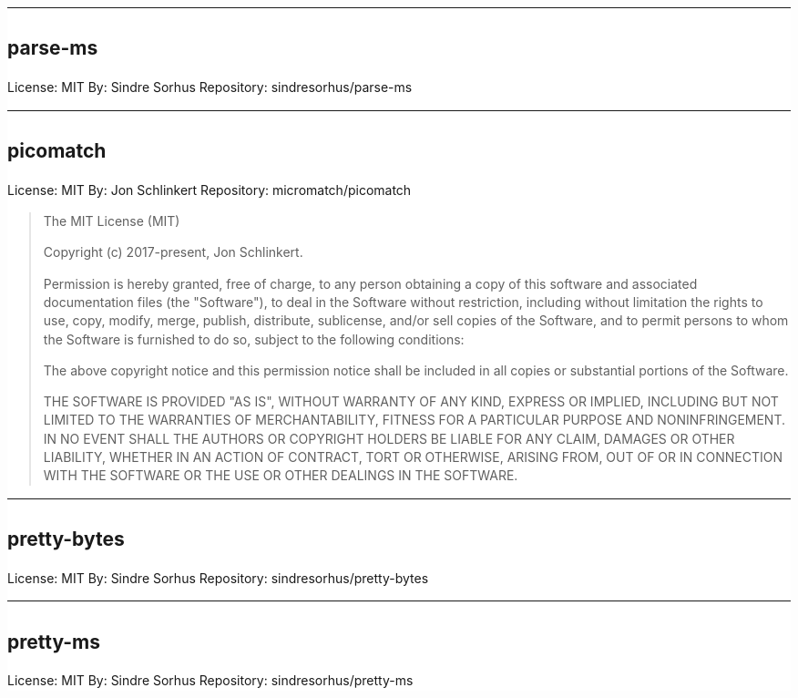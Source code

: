 ---------------------------------------

## parse-ms
License: MIT
By: Sindre Sorhus
Repository: sindresorhus/parse-ms

---------------------------------------

## picomatch
License: MIT
By: Jon Schlinkert
Repository: micromatch/picomatch

> The MIT License (MIT)
> 
> Copyright (c) 2017-present, Jon Schlinkert.
> 
> Permission is hereby granted, free of charge, to any person obtaining a copy
> of this software and associated documentation files (the "Software"), to deal
> in the Software without restriction, including without limitation the rights
> to use, copy, modify, merge, publish, distribute, sublicense, and/or sell
> copies of the Software, and to permit persons to whom the Software is
> furnished to do so, subject to the following conditions:
> 
> The above copyright notice and this permission notice shall be included in
> all copies or substantial portions of the Software.
> 
> THE SOFTWARE IS PROVIDED "AS IS", WITHOUT WARRANTY OF ANY KIND, EXPRESS OR
> IMPLIED, INCLUDING BUT NOT LIMITED TO THE WARRANTIES OF MERCHANTABILITY,
> FITNESS FOR A PARTICULAR PURPOSE AND NONINFRINGEMENT. IN NO EVENT SHALL THE
> AUTHORS OR COPYRIGHT HOLDERS BE LIABLE FOR ANY CLAIM, DAMAGES OR OTHER
> LIABILITY, WHETHER IN AN ACTION OF CONTRACT, TORT OR OTHERWISE, ARISING FROM,
> OUT OF OR IN CONNECTION WITH THE SOFTWARE OR THE USE OR OTHER DEALINGS IN
> THE SOFTWARE.

---------------------------------------

## pretty-bytes
License: MIT
By: Sindre Sorhus
Repository: sindresorhus/pretty-bytes

---------------------------------------

## pretty-ms
License: MIT
By: Sindre Sorhus
Repository: sindresorhus/pretty-ms

